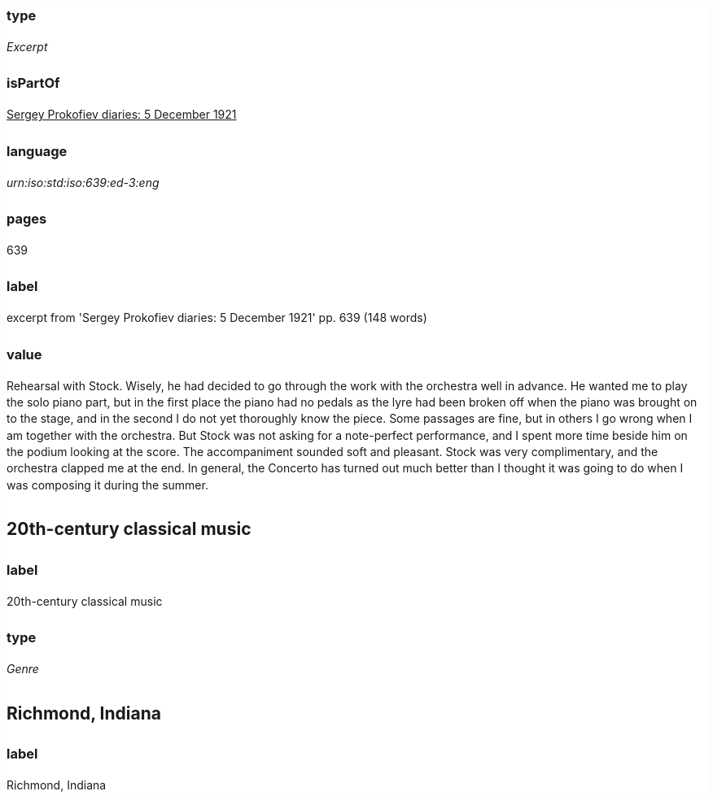 ### type


*Excerpt*

### isPartOf


[Sergey Prokofiev diaries: 5 December 1921](#Sergey-Prokofiev-diaries-5-December-1921)

### language


*urn:iso:std:iso:639:ed-3:eng*

### pages


639

### label


excerpt from 'Sergey Prokofiev diaries: 5 December 1921' pp. 639 (148 words)

### value


<p>Rehearsal with Stock. Wisely, he had decided to go through the work with the orchestra well in advance. He wanted me to play the solo piano part, but in the first place the piano had no pedals as the lyre had been broken off when the piano was brought on to the stage, and in the second I do not yet thoroughly know the piece. Some passages are fine, but in others I go wrong when I am together with the orchestra. But Stock was not asking for a note-perfect performance, and I spent more time beside him on the podium looking at the score. The accompaniment sounded soft and pleasant. Stock was very complimentary, and the orchestra clapped me at the end. In general, the Concerto has turned out much better than I thought it was going to do when I was composing it during the summer.</p>

## 20th-century classical music

### label


20th-century classical music

### type


*Genre*

## Richmond, Indiana

### label


Richmond, Indiana
